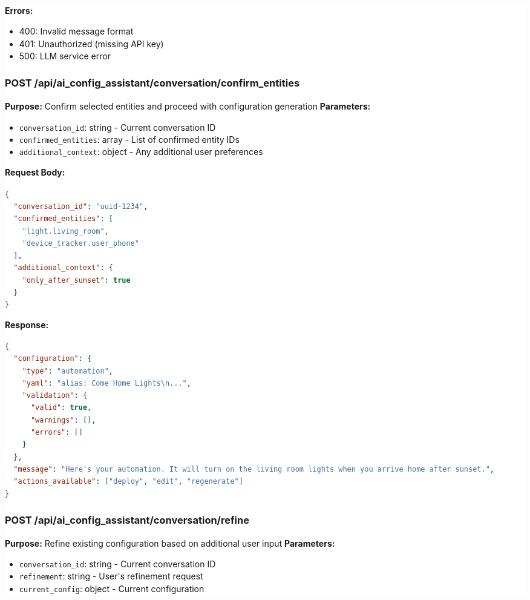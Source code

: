 **Errors:** 
- 400: Invalid message format
- 401: Unauthorized (missing API key)
- 500: LLM service error

### POST /api/ai_config_assistant/conversation/confirm_entities

**Purpose:** Confirm selected entities and proceed with configuration generation
**Parameters:**
- `conversation_id`: string - Current conversation ID
- `confirmed_entities`: array - List of confirmed entity IDs
- `additional_context`: object - Any additional user preferences

**Request Body:**
```json
{
  "conversation_id": "uuid-1234",
  "confirmed_entities": [
    "light.living_room",
    "device_tracker.user_phone"
  ],
  "additional_context": {
    "only_after_sunset": true
  }
}
```

**Response:**
```json
{
  "configuration": {
    "type": "automation",
    "yaml": "alias: Come Home Lights\n...",
    "validation": {
      "valid": true,
      "warnings": [],
      "errors": []
    }
  },
  "message": "Here's your automation. It will turn on the living room lights when you arrive home after sunset.",
  "actions_available": ["deploy", "edit", "regenerate"]
}
```

### POST /api/ai_config_assistant/conversation/refine

**Purpose:** Refine existing configuration based on additional user input
**Parameters:**
- `conversation_id`: string - Current conversation ID
- `refinement`: string - User's refinement request
- `current_config`: object - Current configuration
